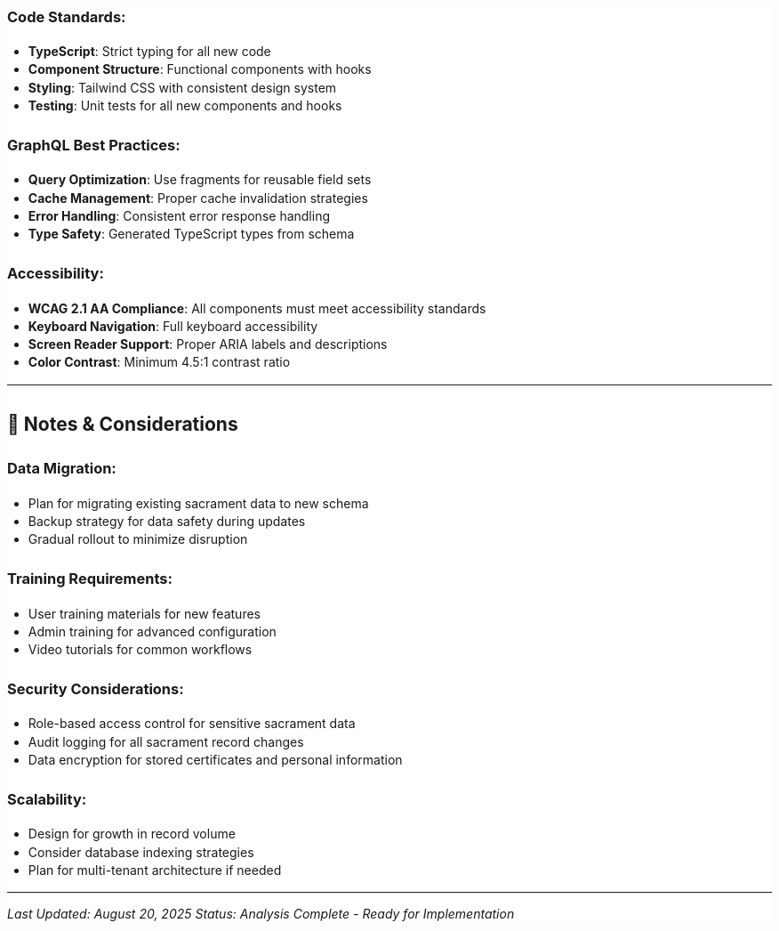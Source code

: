 ### **Code Standards:**
- **TypeScript**: Strict typing for all new code
- **Component Structure**: Functional components with hooks
- **Styling**: Tailwind CSS with consistent design system
- **Testing**: Unit tests for all new components and hooks

### **GraphQL Best Practices:**
- **Query Optimization**: Use fragments for reusable field sets
- **Cache Management**: Proper cache invalidation strategies
- **Error Handling**: Consistent error response handling
- **Type Safety**: Generated TypeScript types from schema

### **Accessibility:**
- **WCAG 2.1 AA Compliance**: All components must meet accessibility standards
- **Keyboard Navigation**: Full keyboard accessibility
- **Screen Reader Support**: Proper ARIA labels and descriptions
- **Color Contrast**: Minimum 4.5:1 contrast ratio

---

## 📝 **Notes & Considerations**

### **Data Migration:**
- Plan for migrating existing sacrament data to new schema
- Backup strategy for data safety during updates
- Gradual rollout to minimize disruption

### **Training Requirements:**
- User training materials for new features
- Admin training for advanced configuration
- Video tutorials for common workflows

### **Security Considerations:**
- Role-based access control for sensitive sacrament data
- Audit logging for all sacrament record changes
- Data encryption for stored certificates and personal information

### **Scalability:**
- Design for growth in record volume
- Consider database indexing strategies
- Plan for multi-tenant architecture if needed

---

*Last Updated: August 20, 2025*
*Status: Analysis Complete - Ready for Implementation*
